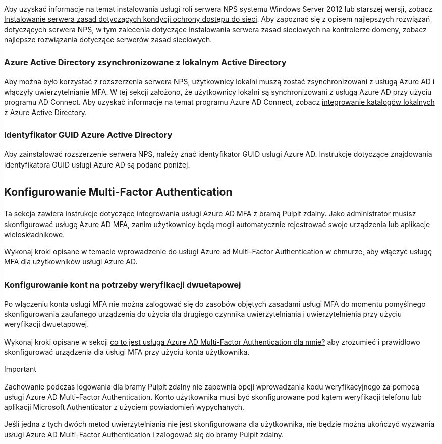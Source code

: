 Aby uzyskać informacje na temat instalowania usługi roli serwera NPS systemu Windows Server 2012 lub starszej wersji, zobacz [Instalowanie serwera zasad dotyczących kondycji ochrony dostępu do sieci](/previous-versions/windows/it-pro/windows-server-2008-R2-and-2008/dd296890(v=ws.10)). Aby zapoznać się z opisem najlepszych rozwiązań dotyczących serwera NPS, w tym zalecenia dotyczące instalowania serwera zasad sieciowych na kontrolerze domeny, zobacz [najlepsze rozwiązania dotyczące serwerów zasad sieciowych](/previous-versions/windows/it-pro/windows-server-2008-R2-and-2008/cc771746(v=ws.10)).

### <a name="azure-active-directory-synched-with-on-premises-active-directory"></a>Azure Active Directory zsynchronizowane z lokalnym Active Directory

Aby można było korzystać z rozszerzenia serwera NPS, użytkownicy lokalni muszą zostać zsynchronizowani z usługą Azure AD i włączyły uwierzytelnianie MFA. W tej sekcji założono, że użytkownicy lokalni są synchronizowani z usługą Azure AD przy użyciu programu AD Connect. Aby uzyskać informacje na temat programu Azure AD Connect, zobacz [integrowanie katalogów lokalnych z Azure Active Directory](../hybrid/whatis-hybrid-identity.md).

### <a name="azure-active-directory-guid-id"></a>Identyfikator GUID Azure Active Directory

Aby zainstalować rozszerzenie serwera NPS, należy znać identyfikator GUID usługi Azure AD. Instrukcje dotyczące znajdowania identyfikatora GUID usługi Azure AD są podane poniżej.

## <a name="configure-multi-factor-authentication"></a>Konfigurowanie Multi-Factor Authentication

Ta sekcja zawiera instrukcje dotyczące integrowania usługi Azure AD MFA z bramą Pulpit zdalny. Jako administrator musisz skonfigurować usługę Azure AD MFA, zanim użytkownicy będą mogli automatycznie rejestrować swoje urządzenia lub aplikacje wieloskładnikowe.

Wykonaj kroki opisane w temacie [wprowadzenie do usługi Azure ad Multi-Factor Authentication w chmurze,](howto-mfa-getstarted.md) aby włączyć usługę MFA dla użytkowników usługi Azure AD.

### <a name="configure-accounts-for-two-step-verification"></a>Konfigurowanie kont na potrzeby weryfikacji dwuetapowej

Po włączeniu konta usługi MFA nie można zalogować się do zasobów objętych zasadami usługi MFA do momentu pomyślnego skonfigurowania zaufanego urządzenia do użycia dla drugiego czynnika uwierzytelniania i uwierzytelnienia przy użyciu weryfikacji dwuetapowej.

Wykonaj kroki opisane w sekcji [co to jest usługa Azure AD Multi-Factor Authentication dla mnie?](../user-help/multi-factor-authentication-end-user-first-time.md) aby zrozumieć i prawidłowo skonfigurować urządzenia dla usługi MFA przy użyciu konta użytkownika.

> [!IMPORTANT]
> Zachowanie podczas logowania dla bramy Pulpit zdalny nie zapewnia opcji wprowadzania kodu weryfikacyjnego za pomocą usługi Azure AD Multi-Factor Authentication. Konto użytkownika musi być skonfigurowane pod kątem weryfikacji telefonu lub aplikacji Microsoft Authenticator z użyciem powiadomień wypychanych.
>
> Jeśli jedna z tych dwóch metod uwierzytelniania nie jest skonfigurowana dla użytkownika, nie będzie można ukończyć wyzwania usługi Azure AD Multi-Factor Authentication i zalogować się do bramy Pulpit zdalny.
